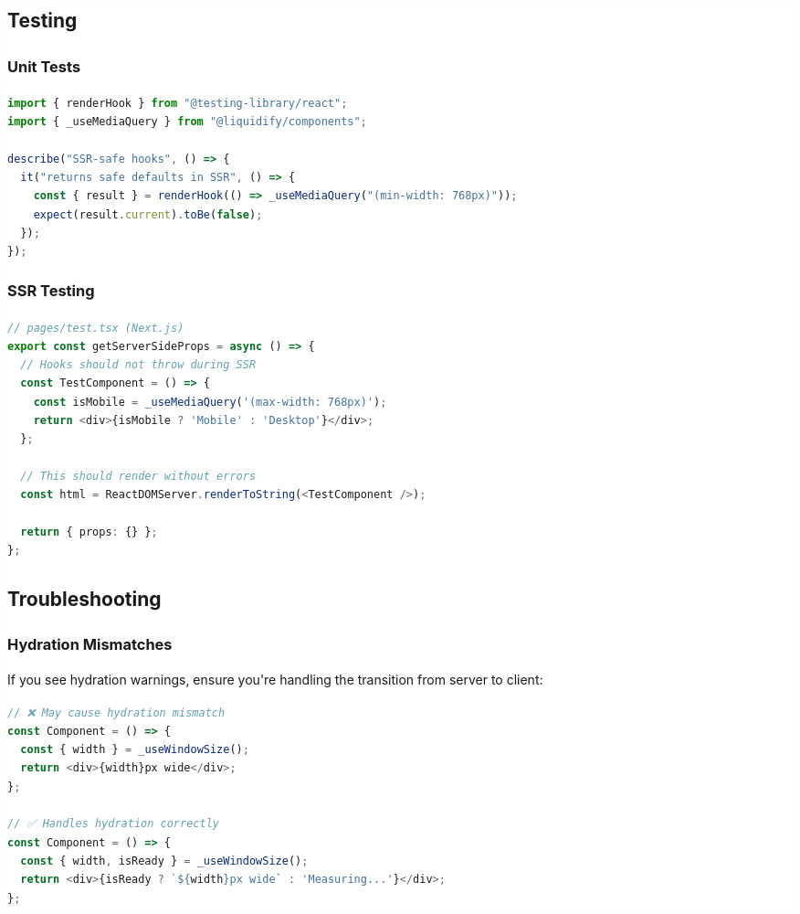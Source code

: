 
## Testing

### Unit Tests

```typescript
import { renderHook } from "@testing-library/react";
import { _useMediaQuery } from "@liquidify/components";

describe("SSR-safe hooks", () => {
  it("returns safe defaults in SSR", () => {
    const { result } = renderHook(() => _useMediaQuery("(min-width: 768px)"));
    expect(result.current).toBe(false);
  });
});
```

### SSR Testing

```typescript
// pages/test.tsx (Next.js)
export const getServerSideProps = async () => {
  // Hooks should not throw during SSR
  const TestComponent = () => {
    const isMobile = _useMediaQuery('(max-width: 768px)');
    return <div>{isMobile ? 'Mobile' : 'Desktop'}</div>;
  };

  // This should render without errors
  const html = ReactDOMServer.renderToString(<TestComponent />);

  return { props: {} };
};
```

## Troubleshooting

### Hydration Mismatches

If you see hydration warnings, ensure you're handling the transition from server to client:

```typescript
// ❌ May cause hydration mismatch
const Component = () => {
  const { width } = _useWindowSize();
  return <div>{width}px wide</div>;
};

// ✅ Handles hydration correctly
const Component = () => {
  const { width, isReady } = _useWindowSize();
  return <div>{isReady ? `${width}px wide` : 'Measuring...'}</div>;
};
```

